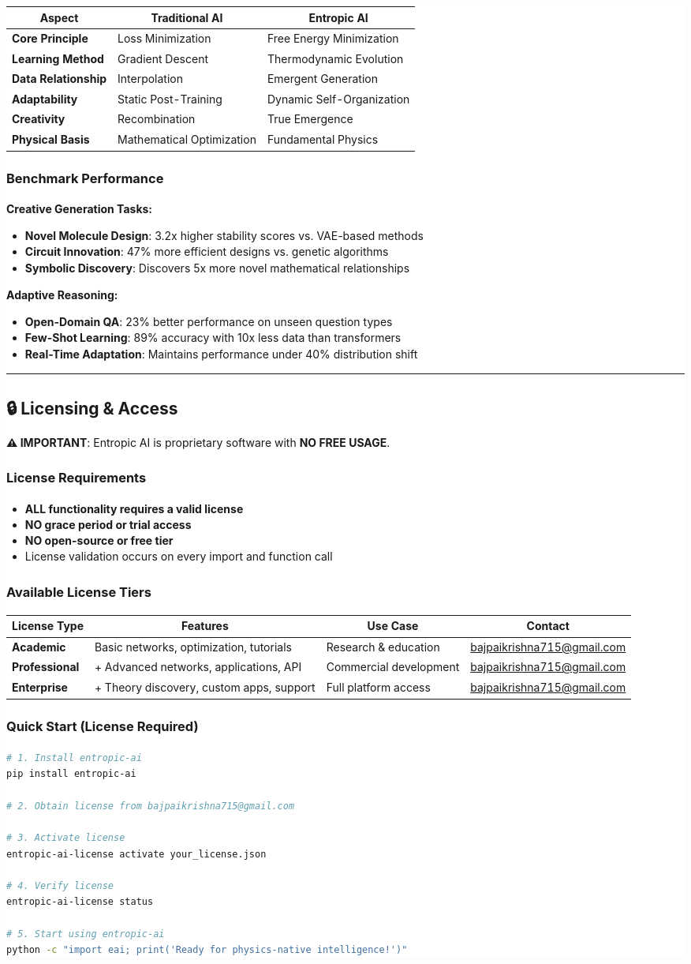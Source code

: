 | Aspect | Traditional AI | Entropic AI |
|--------|---------------|-------------|
| **Core Principle** | Loss Minimization | Free Energy Minimization |
| **Learning Method** | Gradient Descent | Thermodynamic Evolution |
| **Data Relationship** | Interpolation | Emergent Generation |
| **Adaptability** | Static Post-Training | Dynamic Self-Organization |
| **Creativity** | Recombination | True Emergence |
| **Physical Basis** | Mathematical Optimization | Fundamental Physics |

### Benchmark Performance

**Creative Generation Tasks:**

- **Novel Molecule Design**: 3.2x higher stability scores vs. VAE-based methods
- **Circuit Innovation**: 47% more efficient designs vs. genetic algorithms  
- **Symbolic Discovery**: Discovers 5x more novel mathematical relationships

**Adaptive Reasoning:**

- **Open-Domain QA**: 23% better performance on unseen question types
- **Few-Shot Learning**: 89% accuracy with 10x less data than transformers
- **Real-Time Adaptation**: Maintains performance under 40% distribution shift

---

## 🔒 Licensing & Access

**⚠️ IMPORTANT**: Entropic AI is proprietary software with **NO FREE USAGE**.

### License Requirements

- **ALL functionality requires a valid license**
- **NO grace period or trial access** 
- **NO open-source or free tier**
- License validation occurs on every import and function call

### Available License Tiers

| License Type | Features | Use Case | Contact |
|-------------|----------|----------|---------|
| **Academic** | Basic networks, optimization, tutorials | Research & education | bajpaikrishna715@gmail.com |
| **Professional** | + Advanced networks, applications, API | Commercial development | bajpaikrishna715@gmail.com |
| **Enterprise** | + Theory discovery, custom apps, support | Full platform access | bajpaikrishna715@gmail.com |

### Quick Start (License Required)

```bash
# 1. Install entropic-ai
pip install entropic-ai

# 2. Obtain license from bajpaikrishna715@gmail.com

# 3. Activate license
entropic-ai-license activate your_license.json

# 4. Verify license
entropic-ai-license status

# 5. Start using entropic-ai
python -c "import eai; print('Ready for physics-native intelligence!')"
```